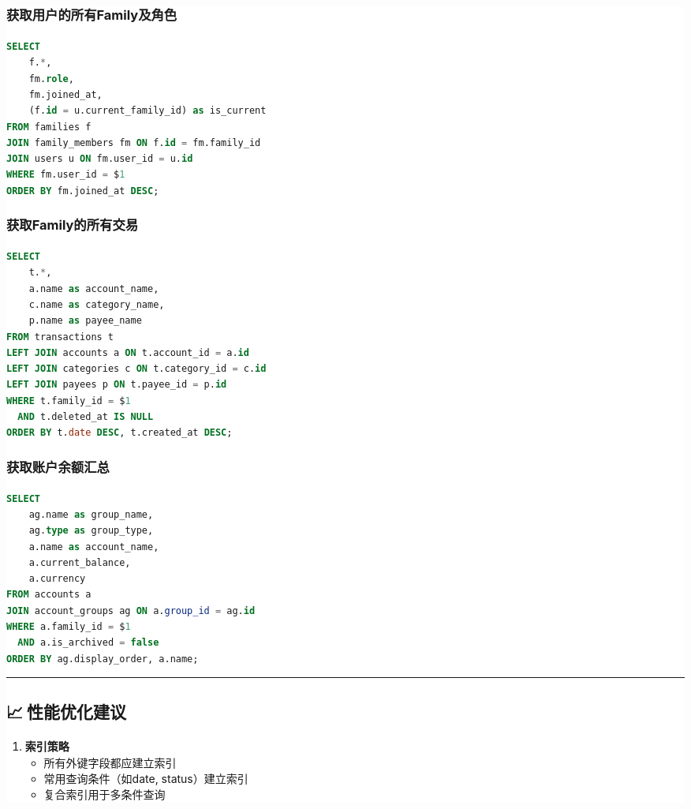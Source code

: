 ### 获取用户的所有Family及角色
```sql
SELECT 
    f.*,
    fm.role,
    fm.joined_at,
    (f.id = u.current_family_id) as is_current
FROM families f
JOIN family_members fm ON f.id = fm.family_id
JOIN users u ON fm.user_id = u.id
WHERE fm.user_id = $1
ORDER BY fm.joined_at DESC;
```

### 获取Family的所有交易
```sql
SELECT 
    t.*,
    a.name as account_name,
    c.name as category_name,
    p.name as payee_name
FROM transactions t
LEFT JOIN accounts a ON t.account_id = a.id
LEFT JOIN categories c ON t.category_id = c.id
LEFT JOIN payees p ON t.payee_id = p.id
WHERE t.family_id = $1
  AND t.deleted_at IS NULL
ORDER BY t.date DESC, t.created_at DESC;
```

### 获取账户余额汇总
```sql
SELECT 
    ag.name as group_name,
    ag.type as group_type,
    a.name as account_name,
    a.current_balance,
    a.currency
FROM accounts a
JOIN account_groups ag ON a.group_id = ag.id
WHERE a.family_id = $1
  AND a.is_archived = false
ORDER BY ag.display_order, a.name;
```

---

## 📈 性能优化建议

1. **索引策略**
   - 所有外键字段都应建立索引
   - 常用查询条件（如date, status）建立索引
   - 复合索引用于多条件查询
